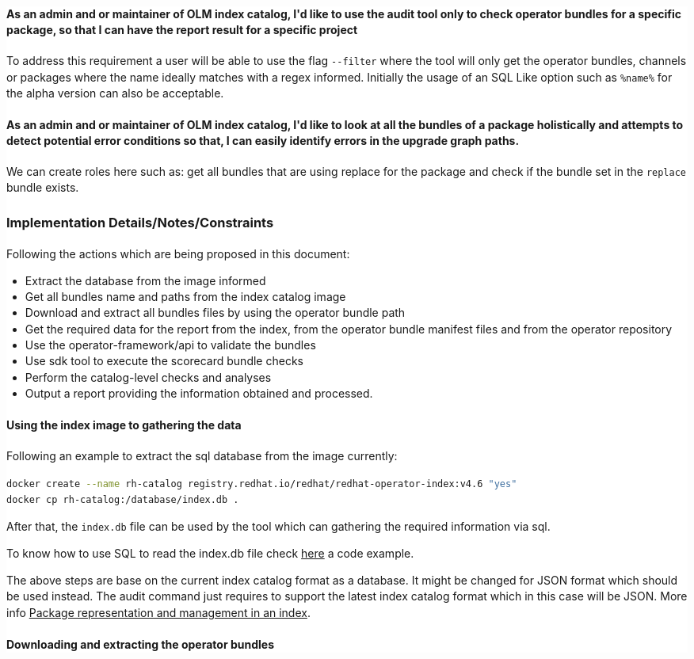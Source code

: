 #### As an admin and or maintainer of OLM index catalog, I'd like to use the audit tool only to check operator bundles for a specific package, so that I can have the report result for a specific project

To address this requirement a user will be able to use the flag `--filter` where the tool will only get the operator bundles, channels or packages where the name ideally matches with a regex informed. Initially the usage of an SQL Like option such as `%name%` for the alpha version can also be acceptable.  

#### As an admin and or maintainer of OLM index catalog, I'd like to look at all the bundles of a package holistically and attempts to detect potential error conditions so that, I can easily identify errors in the upgrade graph paths.

We can create roles here such as: get all bundles that are using replace for the package and check if the bundle set in the `replace` bundle exists. 

### Implementation Details/Notes/Constraints 

Following the actions which are being proposed in this document:

- Extract the database from the image informed
- Get all bundles name and paths from the index catalog image
- Download and extract all bundles files by using the operator bundle path
- Get the required data for the report from the index, from the operator bundle manifest files and from the operator repository
- Use the operator-framework/api to validate the bundles
- Use sdk tool to execute the scorecard bundle checks
- Perform the catalog-level checks and analyses
- Output a report providing the information obtained and processed. 

#### Using the index image to gathering the data

Following an example to extract the sql database from the image currently: 

```sh
docker create --name rh-catalog registry.redhat.io/redhat/redhat-operator-index:v4.6 "yes"
docker cp rh-catalog:/database/index.db .
```

After that, the `index.db` file can be used by the tool which can gathering the required information via sql. 

To know how to use SQL to read the index.db file check [here](https://github.com/jmccormick2001/indexdump/blob/main/pullrepos.go#L74) a code example.

The above steps are base on the current index catalog format as a database. It might be changed for JSON format which should be used instead. The audit command just requires to support the latest index catalog format which in this case will be JSON. More info [Package representation and management in an index](https://github.com/operator-framework/enhancements/blob/master/enhancements/declarative-index-config.md).

#### Downloading and extracting the operator bundles
